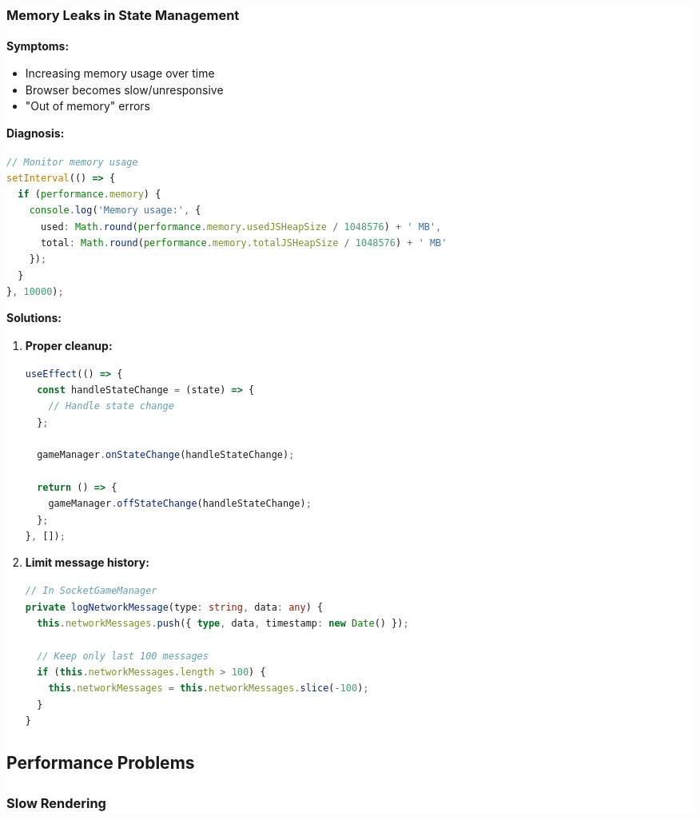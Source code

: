 ### Memory Leaks in State Management

**Symptoms:**
- Increasing memory usage over time
- Browser becomes slow/unresponsive
- "Out of memory" errors

**Diagnosis:**
```typescript
// Monitor memory usage
setInterval(() => {
  if (performance.memory) {
    console.log('Memory usage:', {
      used: Math.round(performance.memory.usedJSHeapSize / 1048576) + ' MB',
      total: Math.round(performance.memory.totalJSHeapSize / 1048576) + ' MB'
    });
  }
}, 10000);
```

**Solutions:**
1. **Proper cleanup:**
   ```typescript
   useEffect(() => {
     const handleStateChange = (state) => {
       // Handle state change
     };
     
     gameManager.onStateChange(handleStateChange);
     
     return () => {
       gameManager.offStateChange(handleStateChange);
     };
   }, []);
   ```

2. **Limit message history:**
   ```typescript
   // In SocketGameManager
   private logNetworkMessage(type: string, data: any) {
     this.networkMessages.push({ type, data, timestamp: new Date() });
     
     // Keep only last 100 messages
     if (this.networkMessages.length > 100) {
       this.networkMessages = this.networkMessages.slice(-100);
     }
   }
   ```

## Performance Problems

### Slow Rendering
